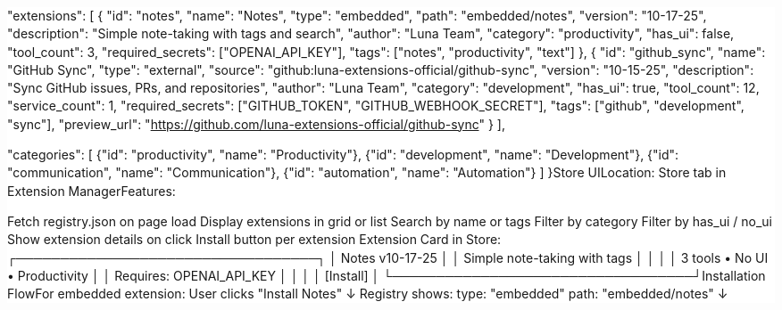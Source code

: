   "extensions": [
    {
      "id": "notes",
      "name": "Notes",
      "type": "embedded",
      "path": "embedded/notes",
      "version": "10-17-25",
      "description": "Simple note-taking with tags and search",
      "author": "Luna Team",
      "category": "productivity",
      "has_ui": false,
      "tool_count": 3,
      "required_secrets": ["OPENAI_API_KEY"],
      "tags": ["notes", "productivity", "text"]
    },
    {
      "id": "github_sync",
      "name": "GitHub Sync",
      "type": "external",
      "source": "github:luna-extensions-official/github-sync",
      "version": "10-15-25",
      "description": "Sync GitHub issues, PRs, and repositories",
      "author": "Luna Team",
      "category": "development",
      "has_ui": true,
      "tool_count": 12,
      "service_count": 1,
      "required_secrets": ["GITHUB_TOKEN", "GITHUB_WEBHOOK_SECRET"],
      "tags": ["github", "development", "sync"],
      "preview_url": "https://github.com/luna-extensions-official/github-sync"
    }
  ],
  
  "categories": [
    {"id": "productivity", "name": "Productivity"},
    {"id": "development", "name": "Development"},
    {"id": "communication", "name": "Communication"},
    {"id": "automation", "name": "Automation"}
  ]
}Store UILocation: Store tab in Extension ManagerFeatures:

Fetch registry.json on page load
Display extensions in grid or list
Search by name or tags
Filter by category
Filter by has_ui / no_ui
Show extension details on click
Install button per extension
Extension Card in Store:
┌──────────────────────────────────┐
│ Notes                 v10-17-25  │
│ Simple note-taking with tags     │
│                                  │
│ 3 tools • No UI • Productivity   │
│ Requires: OPENAI_API_KEY         │
│                                  │
│ [Install]                        │
└──────────────────────────────────┘Installation FlowFor embedded extension:
User clicks "Install Notes"
  ↓
Registry shows:
  type: "embedded"
  path: "embedded/notes"
  ↓